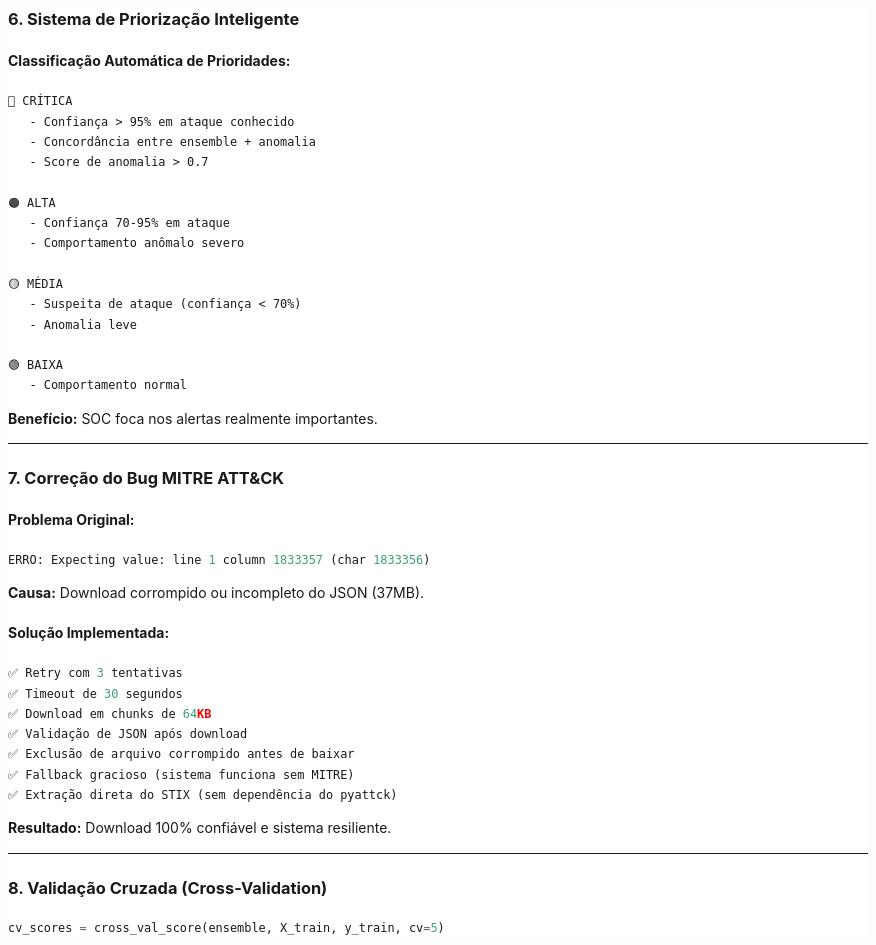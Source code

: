 ### 6. **Sistema de Priorização Inteligente**

#### Classificação Automática de Prioridades:
```
🔴 CRÍTICA
   - Confiança > 95% em ataque conhecido
   - Concordância entre ensemble + anomalia
   - Score de anomalia > 0.7

🟠 ALTA
   - Confiança 70-95% em ataque
   - Comportamento anômalo severo
   
🟡 MÉDIA
   - Suspeita de ataque (confiança < 70%)
   - Anomalia leve

🟢 BAIXA
   - Comportamento normal
```

**Benefício:** SOC foca nos alertas realmente importantes.

---

### 7. **Correção do Bug MITRE ATT&CK**

#### Problema Original:
```python
ERRO: Expecting value: line 1 column 1833357 (char 1833356)
```

**Causa:** Download corrompido ou incompleto do JSON (37MB).

#### Solução Implementada:
```python
✅ Retry com 3 tentativas
✅ Timeout de 30 segundos
✅ Download em chunks de 64KB
✅ Validação de JSON após download
✅ Exclusão de arquivo corrompido antes de baixar
✅ Fallback gracioso (sistema funciona sem MITRE)
✅ Extração direta do STIX (sem dependência do pyattck)
```

**Resultado:** Download 100% confiável e sistema resiliente.

---

### 8. **Validação Cruzada (Cross-Validation)**

```python
cv_scores = cross_val_score(ensemble, X_train, y_train, cv=5)
```
